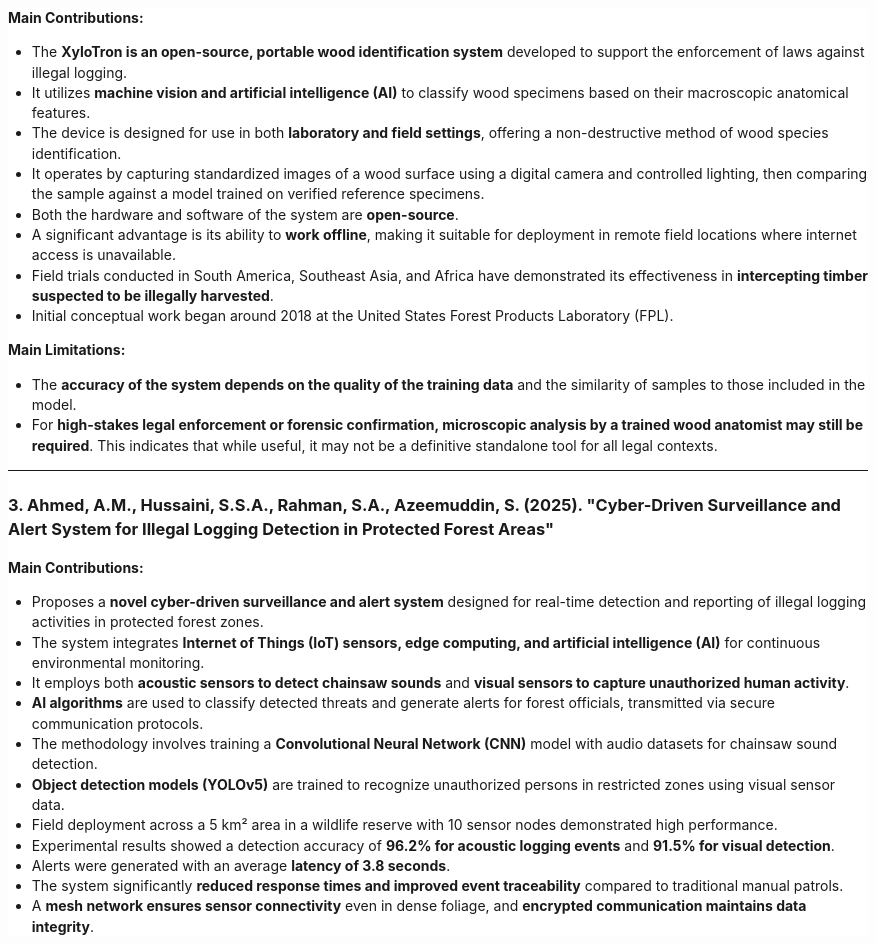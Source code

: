 **Main Contributions:**
*   The **XyloTron is an open-source, portable wood identification system** developed to support the enforcement of laws against illegal logging.
*   It utilizes **machine vision and artificial intelligence (AI)** to classify wood specimens based on their macroscopic anatomical features.
*   The device is designed for use in both **laboratory and field settings**, offering a non-destructive method of wood species identification.
*   It operates by capturing standardized images of a wood surface using a digital camera and controlled lighting, then comparing the sample against a model trained on verified reference specimens.
*   Both the hardware and software of the system are **open-source**.
*   A significant advantage is its ability to **work offline**, making it suitable for deployment in remote field locations where internet access is unavailable.
*   Field trials conducted in South America, Southeast Asia, and Africa have demonstrated its effectiveness in **intercepting timber suspected to be illegally harvested**.
*   Initial conceptual work began around 2018 at the United States Forest Products Laboratory (FPL).

**Main Limitations:**
*   The **accuracy of the system depends on the quality of the training data** and the similarity of samples to those included in the model.
*   For **high-stakes legal enforcement or forensic confirmation, microscopic analysis by a trained wood anatomist may still be required**. This indicates that while useful, it may not be a definitive standalone tool for all legal contexts.

---

### 3. Ahmed, A.M., Hussaini, S.S.A., Rahman, S.A., Azeemuddin, S. (2025). "Cyber-Driven Surveillance and Alert System for Illegal Logging Detection in Protected Forest Areas"

**Main Contributions:**
*   Proposes a **novel cyber-driven surveillance and alert system** designed for real-time detection and reporting of illegal logging activities in protected forest zones.
*   The system integrates **Internet of Things (IoT) sensors, edge computing, and artificial intelligence (AI)** for continuous environmental monitoring.
*   It employs both **acoustic sensors to detect chainsaw sounds** and **visual sensors to capture unauthorized human activity**.
*   **AI algorithms** are used to classify detected threats and generate alerts for forest officials, transmitted via secure communication protocols.
*   The methodology involves training a **Convolutional Neural Network (CNN)** model with audio datasets for chainsaw sound detection.
*   **Object detection models (YOLOv5)** are trained to recognize unauthorized persons in restricted zones using visual sensor data.
*   Field deployment across a 5 km² area in a wildlife reserve with 10 sensor nodes demonstrated high performance.
*   Experimental results showed a detection accuracy of **96.2% for acoustic logging events** and **91.5% for visual detection**.
*   Alerts were generated with an average **latency of 3.8 seconds**.
*   The system significantly **reduced response times and improved event traceability** compared to traditional manual patrols.
*   A **mesh network ensures sensor connectivity** even in dense foliage, and **encrypted communication maintains data integrity**.
